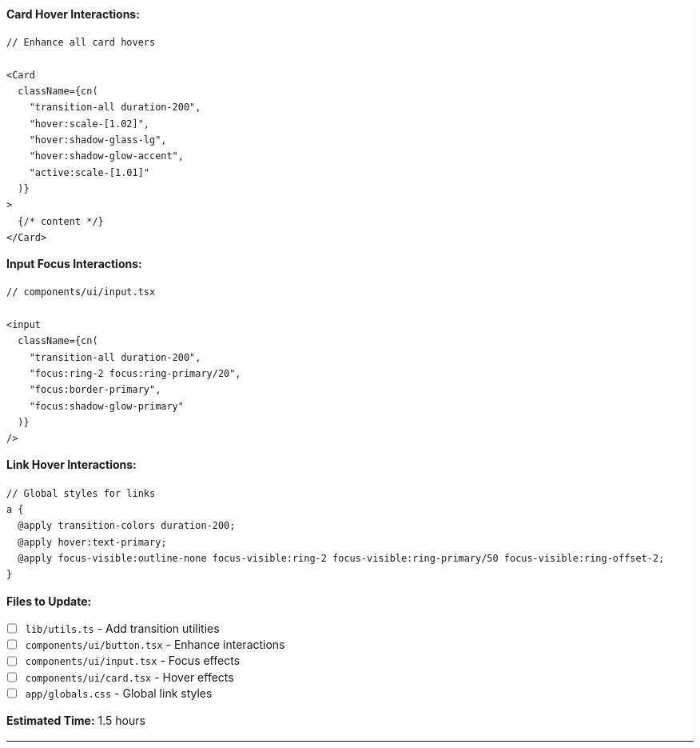 **Card Hover Interactions:**

```tsx
// Enhance all card hovers

<Card
  className={cn(
    "transition-all duration-200",
    "hover:scale-[1.02]",
    "hover:shadow-glass-lg",
    "hover:shadow-glow-accent",
    "active:scale-[1.01]"
  )}
>
  {/* content */}
</Card>
```

**Input Focus Interactions:**

```tsx
// components/ui/input.tsx

<input
  className={cn(
    "transition-all duration-200",
    "focus:ring-2 focus:ring-primary/20",
    "focus:border-primary",
    "focus:shadow-glow-primary"
  )}
/>
```

**Link Hover Interactions:**

```tsx
// Global styles for links
a {
  @apply transition-colors duration-200;
  @apply hover:text-primary;
  @apply focus-visible:outline-none focus-visible:ring-2 focus-visible:ring-primary/50 focus-visible:ring-offset-2;
}
```

**Files to Update:**
- [ ] `lib/utils.ts` - Add transition utilities
- [ ] `components/ui/button.tsx` - Enhance interactions
- [ ] `components/ui/input.tsx` - Focus effects
- [ ] `components/ui/card.tsx` - Hover effects
- [ ] `app/globals.css` - Global link styles

**Estimated Time:** 1.5 hours

---

